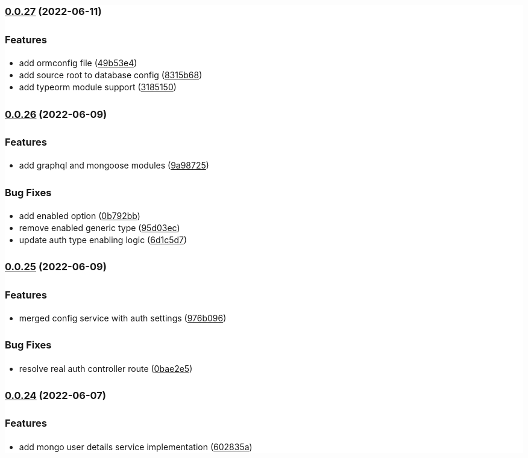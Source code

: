 ### [0.0.27](https://github.com/lmatosevic/ivy-nestjs/compare/v0.0.26...v0.0.27) (2022-06-11)


### Features

* add ormconfig file ([49b53e4](https://github.com/lmatosevic/ivy-nestjs/commit/49b53e469330df804b975391a9e99015c643e653))
* add source root to database config ([8315b68](https://github.com/lmatosevic/ivy-nestjs/commit/8315b685b56709677a7d9e80f3fda7dec565d797))
* add typeorm module support ([3185150](https://github.com/lmatosevic/ivy-nestjs/commit/318515062aa81c8220bc7e9fdc48ee2ecdba6e9b))

### [0.0.26](https://github.com/lmatosevic/ivy-nestjs/compare/v0.0.25...v0.0.26) (2022-06-09)


### Features

* add graphql and mongoose modules ([9a98725](https://github.com/lmatosevic/ivy-nestjs/commit/9a98725c19b1e74eabfba0b131df916e8350dd00))


### Bug Fixes

* add enabled option ([0b792bb](https://github.com/lmatosevic/ivy-nestjs/commit/0b792bb1e106753826dd20d6e3de7068f6a72dc8))
* remove enabled generic type ([95d03ec](https://github.com/lmatosevic/ivy-nestjs/commit/95d03ecdf42a192bec77ef3994fc3bd4d12a6b8c))
* update auth type enabling logic ([6d1c5d7](https://github.com/lmatosevic/ivy-nestjs/commit/6d1c5d7365e1fa258f3c7da3ad8cecfc103b6601))

### [0.0.25](https://github.com/lmatosevic/ivy-nestjs/compare/v0.0.24...v0.0.25) (2022-06-09)


### Features

* merged config service with auth settings ([976b096](https://github.com/lmatosevic/ivy-nestjs/commit/976b096c7bbe9d619a1510e568fd064d05013da1))


### Bug Fixes

* resolve real auth controller route ([0bae2e5](https://github.com/lmatosevic/ivy-nestjs/commit/0bae2e50f558d1721218a0fce2c1c7c517bfd4bf))

### [0.0.24](https://github.com/lmatosevic/ivy-nestjs/compare/v0.0.23...v0.0.24) (2022-06-07)


### Features

* add mongo user details service implementation ([602835a](https://github.com/lmatosevic/ivy-nestjs/commit/602835af817b1a528096c2e665648538eeecbf63))
